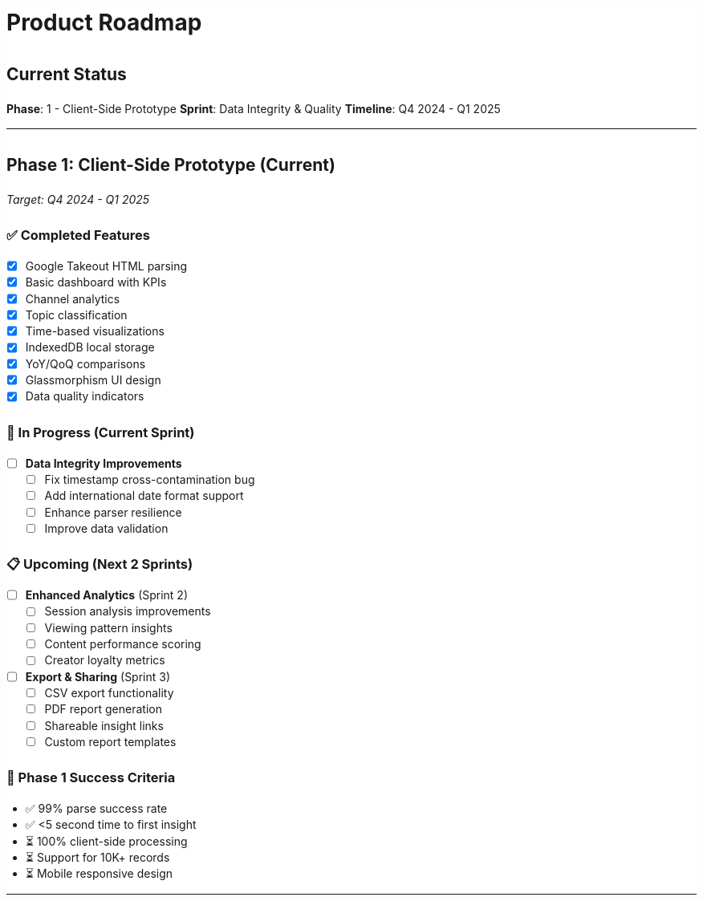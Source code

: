 # Product Roadmap

## Current Status
**Phase**: 1 - Client-Side Prototype
**Sprint**: Data Integrity & Quality
**Timeline**: Q4 2024 - Q1 2025

---

## Phase 1: Client-Side Prototype (Current)
*Target: Q4 2024 - Q1 2025*

### ✅ Completed Features
- [x] Google Takeout HTML parsing
- [x] Basic dashboard with KPIs
- [x] Channel analytics
- [x] Topic classification
- [x] Time-based visualizations
- [x] IndexedDB local storage
- [x] YoY/QoQ comparisons
- [x] Glassmorphism UI design
- [x] Data quality indicators

### 🚧 In Progress (Current Sprint)
- [ ] **Data Integrity Improvements**
  - [ ] Fix timestamp cross-contamination bug
  - [ ] Add international date format support
  - [ ] Enhance parser resilience
  - [ ] Improve data validation

### 📋 Upcoming (Next 2 Sprints)
- [ ] **Enhanced Analytics** (Sprint 2)
  - [ ] Session analysis improvements
  - [ ] Viewing pattern insights
  - [ ] Content performance scoring
  - [ ] Creator loyalty metrics
  
- [ ] **Export & Sharing** (Sprint 3)
  - [ ] CSV export functionality
  - [ ] PDF report generation
  - [ ] Shareable insight links
  - [ ] Custom report templates

### 🎯 Phase 1 Success Criteria
- ✅ 99% parse success rate
- ✅ <5 second time to first insight
- ⏳ 100% client-side processing
- ⏳ Support for 10K+ records
- ⏳ Mobile responsive design

---